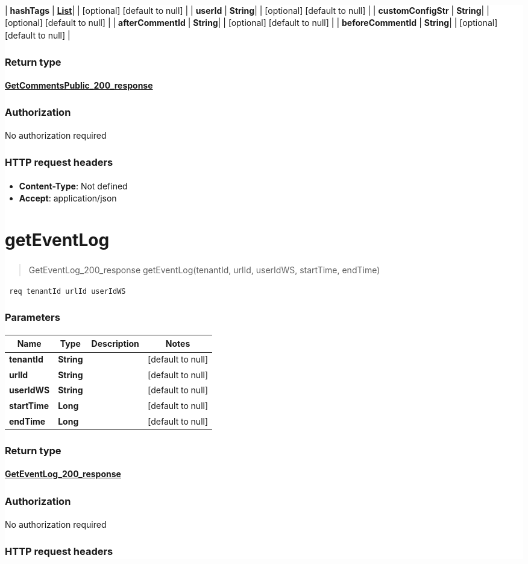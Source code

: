 | **hashTags** | [**List**](../model/String.md)|  | [optional] [default to null] |
| **userId** | **String**|  | [optional] [default to null] |
| **customConfigStr** | **String**|  | [optional] [default to null] |
| **afterCommentId** | **String**|  | [optional] [default to null] |
| **beforeCommentId** | **String**|  | [optional] [default to null] |

### Return type

[**GetCommentsPublic_200_response**](../model/GetCommentsPublic_200_response.md)

### Authorization

No authorization required

### HTTP request headers

- **Content-Type**: Not defined
- **Accept**: application/json

<a name="getEventLog"></a>
# **getEventLog**
> GetEventLog_200_response getEventLog(tenantId, urlId, userIdWS, startTime, endTime)



     req tenantId urlId userIdWS

### Parameters

|Name | Type | Description  | Notes |
|------------- | ------------- | ------------- | -------------|
| **tenantId** | **String**|  | [default to null] |
| **urlId** | **String**|  | [default to null] |
| **userIdWS** | **String**|  | [default to null] |
| **startTime** | **Long**|  | [default to null] |
| **endTime** | **Long**|  | [default to null] |

### Return type

[**GetEventLog_200_response**](../model/GetEventLog_200_response.md)

### Authorization

No authorization required

### HTTP request headers
